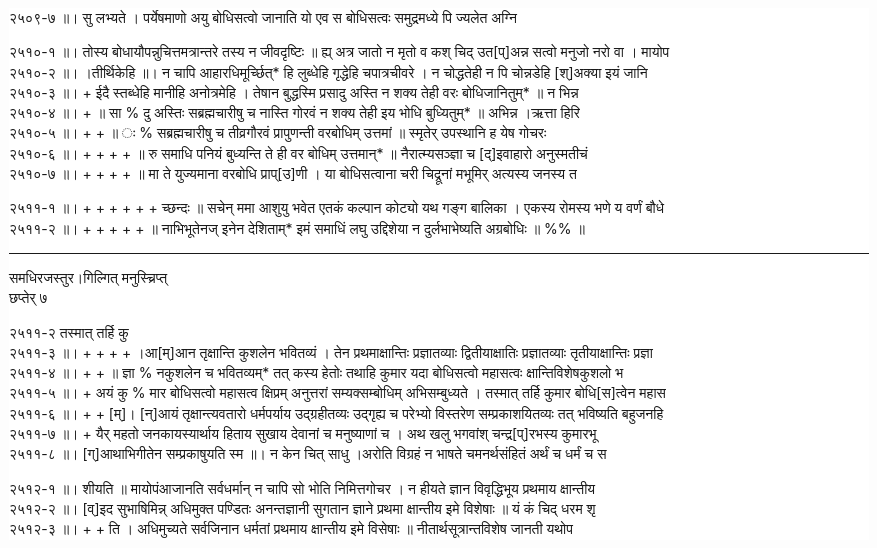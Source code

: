 २५०९-७     ॥। सु  लभ्यते । पर्येषमाणो  अयु  बोधिसत्वो  जानाति  यो  एव  स  बोधिसत्वः  समुद्रमध्ये  पि  ज्यलेत  अग्नि  
  
२५१०-१     ॥। तोस्य  बोधायौपन्नुचित्तमत्रान्तरे  तस्य  न  जीवदृष्टिः  ॥ ह्य्  अत्र  जातो  न  मृतो  व  कश्  चिद्  उत[प्]अन्न  सत्वो  मनुजो  नरो  वा । मायोप  
२५१०-२     ॥। ।तीर्थिकेहि ॥। न  चापि  आहारधिमूर्च्छित्*  हि  लुब्धेहि  गृद्धेहि  चपात्रचीवरे । न  चोद्धतेही  न  पि  चोन्नडेहि  [श्]अक्या  इयं  जानि  
२५१०-३     ॥। + ईदै  स्तब्धेहि  मानीहि  अनोत्रमेहि । तेषान  बुद्धस्मि  प्रसादु  अस्ति  न  शक्य  तेही  वरः  बोधिजानितुम्* ॥ न  भिन्न  
२५१०-४     ॥। + ॥ सा % दु  अस्तिः  सब्रह्मचारीषु  च  नास्ति  गोरवं  न  शक्य  तेही  इय  भोधि  बुध्यितुम्* ॥ अभिन्न ।ऋत्ता  हिरि  
२५१०-५     ॥। + + ॥ ः % सब्रह्मचारीषु  च  तीव्रगौरवं  प्रापुणन्ती  वरबोधिम्  उत्तमां ॥ स्मृतेर्  उपस्थानि  ह  येष  गोचरः  
२५१०-६     ॥। + + + + ॥ रु  समाधि  पनियं  बुध्यन्ति  ते  ही  वर  बोधिम्  उत्तमान्* ॥ नैरात्म्यसञ्ज्ञा  च  [द्]इवाहारो  अनुस्मतीचं  
२५१०-७     ॥। + + + + ॥ मा  ते  युज्यमाना  वरबोधि  प्राप्[उ]णी ।  या  बोधिसत्वाना  चरी  चिद्रूनां  मभूमिर्  अत्यस्य  जनस्य  त  
  
२५११-१     ॥। + + + + + + च्छन्दः ॥ सचेन्  ममा  आशुयु  भवेत  एतकं  कल्पान  कोट्यो  यथ  गङ्ग  बालिका । एकस्य  रोमस्य  भणे  य  वर्णं  बौधे  
२५११-२     ॥। + + + + + ॥ नाभिभूतेनज्  इनेन  देशिताम्*  इमं  समाधिं  लघु  उद्दिशेया  न  दुर्लभाभेष्यति  अग्रबोधिः ॥ %% ॥   
  
______________________________________________________________________________  
  
समधिरजस्तुर।गिल्गित् मनुस्च्रिप्त्   
छप्तेर् ७  
  
२५११-२     तस्मात्  तर्हि  कु  
२५११-३     ॥। +  +  +  +  ।आ[म्]आन  तृक्षान्ति  कुशलेन  भवितव्यं । तेन  प्रथमाक्षान्तिः  प्रज्ञातव्याः  द्वितीयाक्षातिः  प्रज्ञातव्याः  तृतीयाक्षान्तिः  प्रज्ञा  
२५११-४     ॥। + + ॥ ज्ञा % नकुशलेन  च  भवितव्यम्*  तत्  कस्य  हेतोः  तथाहि  कुमार  यदा  बोधिसत्वो  महासत्वः  क्षान्तिविशेषकुशलो  भ  
२५११-५     ॥। + अयं  कु % मार  बोधिसत्वो  महासत्व  क्षिप्रम्  अनुत्तरां  सम्यक्सम्बोधिम्  अभिसम्बुध्यते । तस्मात्  तर्हि  कुमार  बोधि[स]त्वेन  महास  
२५११-६     ॥। + + [म्]। [न्]आयं  तृक्षान्त्यवतारो  धर्मपर्याय  उद्ग्रहीतव्यः  उद्गृह्य  च  परेभ्यो  विस्तरेण  सम्प्रकाशयितव्यः  तत्  भविष्यति  बहुजनहि  
२५११-७     ॥। + यैर्  महतो  जनकायस्यार्थाय  हिताय  सुखाय  देवानां  च  मनुष्याणां  च । अथ  खलु  भगवांश्  चन्द्र[प्]रभस्य  कुमारभू  
२५११-८     ॥। [ग्]आथाभिगीतेन     सम्प्रकाषुयति  स्म ॥। न  केन  चित्  साधु ।अरोति  विग्रहं  न  भाषते  चमनर्थसंहितं  अर्थं  च  धर्मं  च  स  
  
२५१२-१     ॥। शीयति ॥ मायोपंआजानति  सर्वधर्मान्  न  चापि  सो  भोति  निमित्तगोचर ।  न  हीयते  ज्ञान  विवृद्धिभूय  प्रथमाय  क्षान्तीय  
२५१२-२     ॥। [व्]इद  सुभाषिमिन्न्  अधिमुक्त  पण्डितः  अनन्तज्ञानी  सुगतान  ज्ञाने  प्रथमा  क्षान्तीय  इमे  विशेषाः ॥ यं  कं  चिद्  धरम  शृ  
२५१२-३     ॥। + + ति । अधिमुच्यते  सर्वजिनान  धर्मतां  प्रथमाय  क्षान्तीय  इमे  विसेषाः ॥ नीतार्थसूत्रान्तविशेष  जानती  यथोप  
